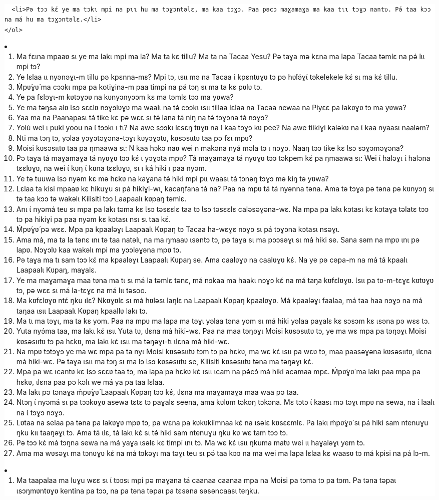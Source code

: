       <li>Pə tɔɔ kɛ́ ye ma tɔkɩ mpi na pɩɩ hu ma tɔɣɔntəlɛ, ma kaa tɔɣɔ. Paa pəcɔ maɣamaɣa ma kaa tɩɩ tɔɣɔ nantʋ. Pə́ taa kɔɔ na má hu ma tɔɣɔntəlɛ.</li>
    </ol>
  </li>
  <li>
    <ol>
      <li>Ma fɛɩna mpaaʋ sɩ ye ma lakɩ mpi ma la? Ma ta kɛ tillu? Ma ta na Tacaa Yesu? Pə taɣa mə kɛna ma lapa Tacaa təmlɛ na pə́ lɩɩ mpi tɔ?</li>
      <li>Ye lɛlaa ɩɩ nyənəɣɩ-m tillu pə kpɛnna-mɛ? Mpi tɔ, ɩsɩɩ mə na Tacaa ɩ́ kpɛntʋɣʋ tɔ pə hʋ́lə́ɣɩ́ təkelekele kɛ́ sɩ ma kɛ́ tillu.</li>
      <li>Ḿpʋ́ɣʋ́ ma cɔɔkɩ mpa pa kotiɣina-m paa timpi na pá tɔŋ sɩ ma ta kɛ pʋlʋ tɔ.</li>
      <li>Ye pa fɛləɣɩ-m kʋtɔɣɔʋ na kʋnyɔnyɔɔm kɛ ma təmlɛ tɔɔ ma yʋwa?</li>
      <li>Ye ma təŋsa alʋ Ɩsɔ sɛɛlʋ nɔɣɔlʋɣʋ ma waalɩ na tə́ cɔɔkɩ ɩsɩɩ tillaa lɛlaa na Tacaa newaa na Piyɛɛ pa lakʋɣʋ tɔ ma yʋwa?</li>
      <li>Yaa ma na Paanapasɩ tá tike kɛ pə wɛɛ sɩ tə́ lana tá niŋ na tə́ tɔɣɔna tá nɔɣɔ?</li>
      <li>Yolú wei ɩ puki yoou na ɩ́ tɔɔkɩ ɩ tɩ? Na awe sɔɔkɩ lɛsɛŋ tʋɣʋ na ɩ́ kaa tɔɣɔ kʋ pee? Na awe tiikiɣi kaləkʋ na ɩ́ kaa nyaasɩ naaləm?</li>
      <li>Nti ma tɔŋ tɔ, yəlaa yɔɣɔtəɣəna-təɣɩ kʋyɔɣɔtʋ, kʋsəsɩɩtʋ taa pə fɛɩ mpʋ?</li>
      <li>Moisi kʋsəsɩɩtʋ taa pa ŋmaawa sɩ: N kaa hɔkɔ naʋ wei n makəna nyá məla tɔ ɩ nɔɣɔ. Naaŋ tɔɔ tike kɛ Ɩsɔ sɔɣɔməɣəna?</li>
      <li>Pə taɣa tá maɣamaɣa tá nyʋɣʋ tɔɔ kɛ́ ɩ yɔɣɔta mpʋ? Tá maɣamaɣa tá nyʋɣʋ tɔɔ təkpem kɛ́ pa ŋmaawa sɩ: Wei ɩ́ haləɣɩ ɩ́ haləna tɛɛlʋɣʋ, na wei ɩ́ kʋŋ ɩ́ kʋna tɛɛlʋɣʋ, sɩ ɩ ká hiki ɩ paa nyəm.</li>
      <li>Ye tə tuuwa Ɩsɔ nyəm kɛ mə hɛkʋ na kaɣana tə́ hiki mpi pɩɩ waasɩ tá tɔnəŋ tɔɣɔ mə kiŋ tə yʋwa?</li>
      <li>Lɛlaa ta kisi mpaaʋ kɛ hikuɣu sɩ pá hikiɣi-wɩ, kacaŋfana tá na? Paa na mpʋ tá tá nyənna təna. Ama tə tɔɣa pə təna pə kʋnyɔŋ sɩ tə taa kɔɔ tə wakəlɩ Kilisiti tɔɔ Laapaalɩ kʋpaŋ təmlɛ.</li>
      <li>Anɩ ɩ́ nyəmá teu sɩ mpa pa lakɩ təma kɛ Ɩsɔ təsɛɛlɛ taa tɔ Ɩsɔ təsɛɛlɛ caləsəɣəna-wɛ. Na mpa pa lakɩ kɔtasɩ kɛ kɔtaɣa təlatɛ tɔɔ tɔ pa hikiɣi pa paa nyəm kɛ kɔtasɩ nsɩ sɩ taa kɛ́.</li>
      <li>Ḿpʋ́ɣʋ́ pə wɛɛ. Mpa pa kpaaləɣɩ Laapaalɩ Kʋpaŋ tɔ Tacaa ha-wɛɣɛ nɔɣɔ sɩ pá tɔɣɔna kɔtasɩ nsəɣɩ.</li>
      <li>Ama má, ma ta la tənɛ ɩnɩ tə taa natəlɩ, na ma ŋmaaʋ ɩsəntɔ tɔ, pə taɣa sɩ ma pɔɔsəɣɩ sɩ má hiki se. Sana səm na mpʋ ɩnɩ pə lapʋ. Nɔɣɔlʋ kaa wakəlɩ mpi ma yɔɔləɣəna mpʋ tɔ.</li>
      <li>Pə taɣa ma tɩ sam tɔɔ kɛ́ ma kpaaləɣɩ Laapaalɩ Kʋpaŋ se. Ama caalʋɣʋ na caalʋɣʋ kɛ́. Na ye pə cəpa-m na má tá kpaalɩ Laapaalɩ Kʋpaŋ, maɣalɛ.</li>
      <li>Ye ma maɣamaɣa maa tʋna ma tɩ sɩ má la təmlɛ tənɛ, má nɔkaa ma haakɩ nɔɣɔ kɛ́ na má taŋa kʋfɛlʋɣʋ. Ɩsɩɩ pa tʋ-m-tɛɣɛ kʋtʋɣʋ tɔ, pə wɛɛ sɩ má la-tɛɣɛ na má lɩɩ təsoo.</li>
      <li>Ma kʋfɛlʋɣʋ ntɛ́ ŋku ɩlɛ? Nkʋɣʋlɛ sɩ má hʋləsɩ laŋlɛ na Laapaalɩ Kʋpaŋ kpaalʋɣʋ. Má kpaaləɣɩ faalaa, má taa haa nɔɣɔ na má taŋaa ɩsɩɩ Laapaalɩ Kʋpaŋ kpaallʋ lakɩ tɔ.</li>
      <li>Ma tɩ ma təɣɩ, ma ta kɛ yom. Paa na mpʋ ma lapa ma təɣɩ yəlaa təna yom sɩ má hiki yəlaa paɣalɛ kɛ sɔsɔm kɛ ɩsəna pə wɛɛ tɔ.</li>
      <li>Yuta nyə́ma taa, ma lakɩ kɛ́ ɩsɩɩ Yuta tʋ, ɩlɛna má hiki-wɛ. Paa na maa təŋəɣɩ Moisi kʋsəsɩɩtʋ tɔ, ye ma wɛ mpa pa təŋəɣɩ Moisi kʋsəsɩɩtʋ tɔ pa hɛkʋ, ma lakɩ kɛ́ ɩsɩɩ ma təŋəɣɩ-tɩ ɩlɛna má hiki-wɛ.</li>
      <li>Na mpʋ tɔtɔɣɔ ye ma wɛ mpa pa ta nyɩ Moisi kʋsəsɩɩtʋ tɔm tɔ pa hɛkʋ, ma wɛ kɛ́ ɩsɩɩ pa wɛʋ tɔ, maa paasəɣəna kʋsəsɩɩtʋ, ɩlɛna má hiki-wɛ. Pə taɣa ɩsɩɩ ma tɔŋ sɩ ma lɔ Ɩsɔ kʋsəsɩɩtʋ se, Kilisiti kʋsəsɩɩtʋ təna ma təŋəɣɩ kɛ́.</li>
      <li>Mpa pa wɛ ɩcantʋ kɛ Ɩsɔ sɛɛʋ taa tɔ, ma lapa pa hɛkʋ kɛ́ ɩsɩɩ ɩcam na pə́cɔ́ má hiki acamaa mpɛ. Ḿpʋ́ɣʋ́ ma lakɩ paa mpa pa hɛkʋ, ɩlɛna paa pə kəlɩ we má ya pa taa lɛlaa.</li>
      <li>Ma lakɩ pə tənaɣa ḿpʋ́ɣʋ́ Laapaalɩ Kʋpaŋ tɔɔ kɛ́, ɩlɛna ma maɣamaɣa maa waa pə taa.</li>
      <li>Ntɔŋ ɩ́ nyəmá sɩ pa tɔɔkʋɣʋ asewa tɛtɛ tɔ paɣalɛ seena, ama kʋlʋm təkoŋ tɔkəna. Mɛ tɔtɔ ɩ́ kaasɩ mə təɣɩ mpʋ na sewa, na ɩ́ laalɩ na ɩ́ tɔɣɔ nɔɣɔ.</li>
      <li>Lʋtaa na selaa pa təna pa lakʋɣʋ mpʋ tɔ, pa wɛna pa kʋkʋkiimnaa kɛ́ na ɩsəlɛ kʋsɛɛmlɛ. Pa lakɩ ḿpʋ́ɣʋ́ sɩ pá hiki sam ntenuɣu ŋku kɩɩ taaŋəɣɩ tɔ. Ama tá ɩlɛ, tá lakɩ kɛ́ sɩ tə́ hiki sam ntenuɣu ŋku kʋ wɛ tam tɔɔ tɔ.</li>
      <li>Pə tɔɔ kɛ́ má tɔŋna sewa na má yaɣa ɩsəlɛ kɛ timpi ɩnɩ tɔ. Ma wɛ kɛ́ ɩsɩɩ ŋkuma matʋ wei ɩɩ haɣaləɣɩ yem tɔ.</li>
      <li>Ama ma wʋsəɣɩ ma tɔnʋɣʋ kɛ́ na má tɔkəɣɩ ma təɣɩ teu sɩ pə́ taa kɔɔ na ma wei ma lapa lɛlaa kɛ waasʋ tɔ má kpisi na pá lɔ-m.</li>
    </ol>
  </li>
  <li>
    <ol>
      <li>Ma taapalaa ma luɣu wɛɛ sɩ ɩ́ tɔɔsɩ mpi pə maɣana tá caanaa caanaa mpa na Moisi pa tɔma tɔ pa tɔm. Pa təna təpaɩ ɩsɔŋmʋntʋɣʋ kentina pa tɔɔ, na pa təna təpaɩ pa tɛsəna səsəncaasɩ teŋku.</li>